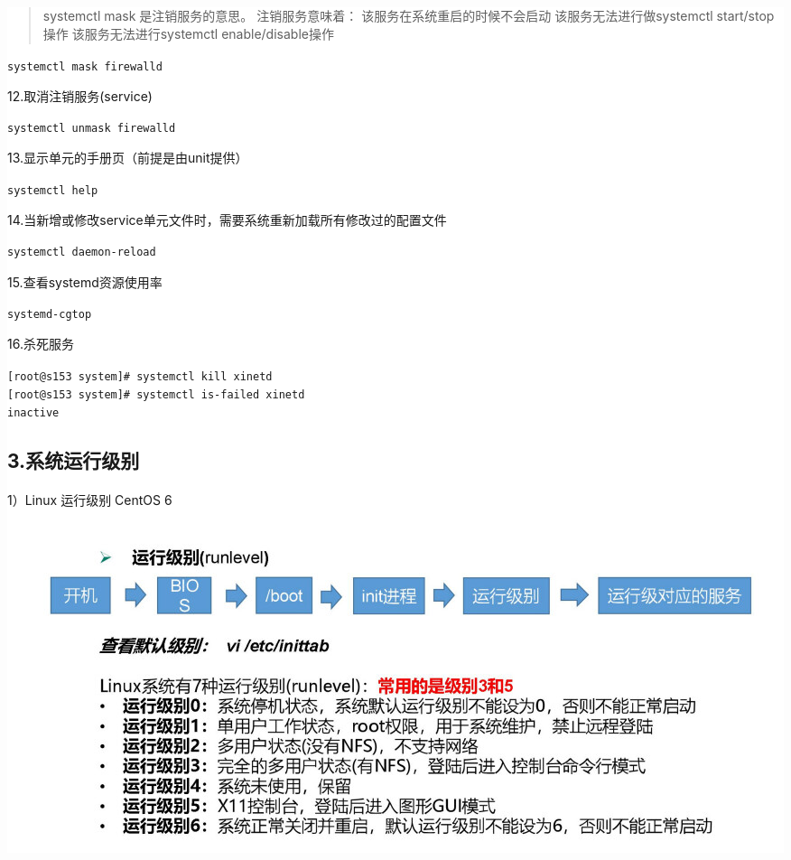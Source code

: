 > systemctl mask 是注销服务的意思。
> 注销服务意味着：
> 该服务在系统重启的时候不会启动
> 该服务无法进行做systemctl start/stop操作
> 该服务无法进行systemctl enable/disable操作

```
systemctl mask firewalld
```

12.取消注销服务(service)

```
systemctl unmask firewalld
```

13.显示单元的手册页（前提是由unit提供）

```
systemctl help
```

14.当新增或修改service单元文件时，需要系统重新加载所有修改过的配置文件

```
systemctl daemon-reload
```

15.查看systemd资源使用率

```
systemd-cgtop
```

16.杀死服务

```
[root@s153 system]# systemctl kill xinetd
[root@s153 system]# systemctl is-failed xinetd
inactive
```

## 3.系统运行级别

1）Linux 运行级别 CentOS 6

![image-20220816154334839](./images/9e03760af35f6c5a47222c2cba602d0b10b0f797.png)
